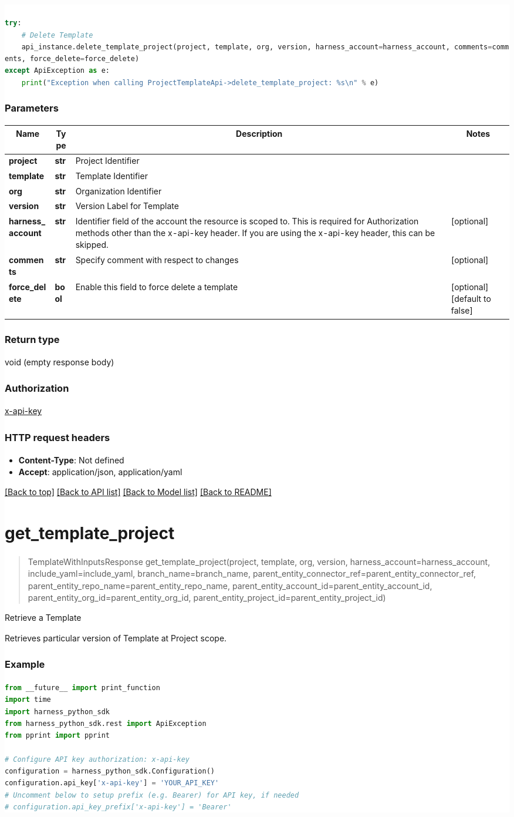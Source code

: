 ```python

try:
    # Delete Template
    api_instance.delete_template_project(project, template, org, version, harness_account=harness_account, comments=comments, force_delete=force_delete)
except ApiException as e:
    print("Exception when calling ProjectTemplateApi->delete_template_project: %s\n" % e)
```

### Parameters

Name | Type | Description  | Notes
------------- | ------------- | ------------- | -------------
 **project** | **str**| Project Identifier | 
 **template** | **str**| Template Identifier | 
 **org** | **str**| Organization Identifier | 
 **version** | **str**| Version Label for Template | 
 **harness_account** | **str**| Identifier field of the account the resource is scoped to. This is required for Authorization methods other than the x-api-key header. If you are using the x-api-key header, this can be skipped. | [optional] 
 **comments** | **str**| Specify comment with respect to changes   | [optional] 
 **force_delete** | **bool**| Enable this field to force delete a template | [optional] [default to false]

### Return type

void (empty response body)

### Authorization

[x-api-key](../README.md#x-api-key)

### HTTP request headers

 - **Content-Type**: Not defined
 - **Accept**: application/json, application/yaml

[[Back to top]](#) [[Back to API list]](../README.md#documentation-for-api-endpoints) [[Back to Model list]](../README.md#documentation-for-models) [[Back to README]](../README.md)

# **get_template_project**
> TemplateWithInputsResponse get_template_project(project, template, org, version, harness_account=harness_account, include_yaml=include_yaml, branch_name=branch_name, parent_entity_connector_ref=parent_entity_connector_ref, parent_entity_repo_name=parent_entity_repo_name, parent_entity_account_id=parent_entity_account_id, parent_entity_org_id=parent_entity_org_id, parent_entity_project_id=parent_entity_project_id)

Retrieve a Template

Retrieves particular version of Template at Project scope.

### Example
```python
from __future__ import print_function
import time
import harness_python_sdk
from harness_python_sdk.rest import ApiException
from pprint import pprint

# Configure API key authorization: x-api-key
configuration = harness_python_sdk.Configuration()
configuration.api_key['x-api-key'] = 'YOUR_API_KEY'
# Uncomment below to setup prefix (e.g. Bearer) for API key, if needed
# configuration.api_key_prefix['x-api-key'] = 'Bearer'
```